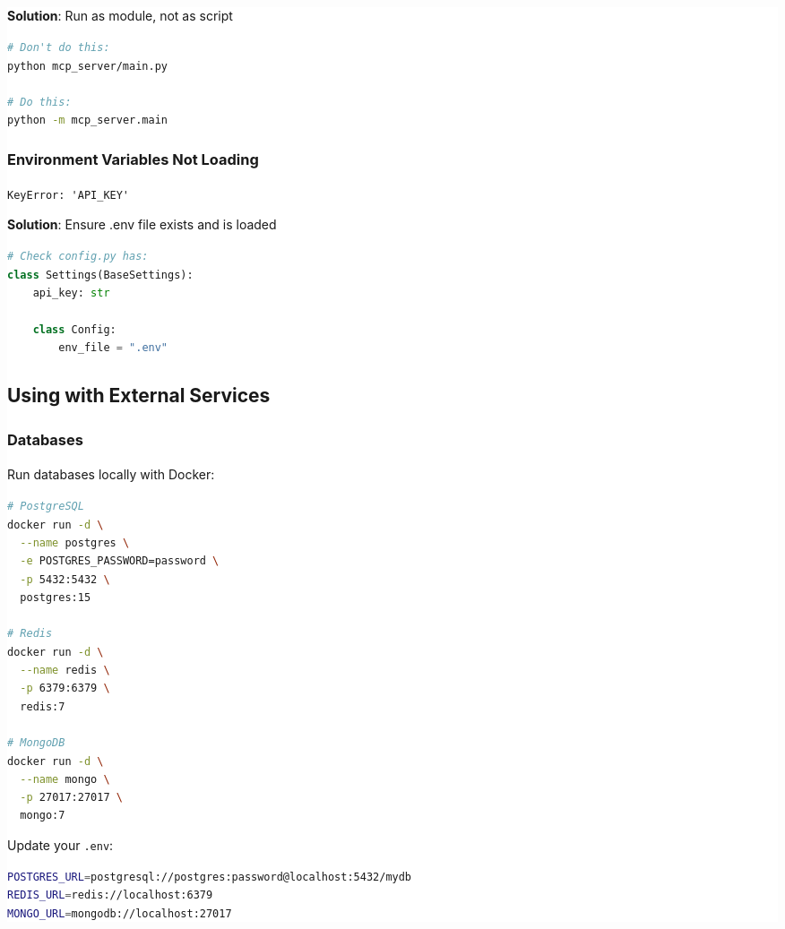 **Solution**: Run as module, not as script
```bash
# Don't do this:
python mcp_server/main.py

# Do this:
python -m mcp_server.main
```

### Environment Variables Not Loading

```
KeyError: 'API_KEY'
```

**Solution**: Ensure .env file exists and is loaded
```python
# Check config.py has:
class Settings(BaseSettings):
    api_key: str

    class Config:
        env_file = ".env"
```

## Using with External Services

### Databases

Run databases locally with Docker:

```bash
# PostgreSQL
docker run -d \
  --name postgres \
  -e POSTGRES_PASSWORD=password \
  -p 5432:5432 \
  postgres:15

# Redis
docker run -d \
  --name redis \
  -p 6379:6379 \
  redis:7

# MongoDB
docker run -d \
  --name mongo \
  -p 27017:27017 \
  mongo:7
```

Update your `.env`:
```bash
POSTGRES_URL=postgresql://postgres:password@localhost:5432/mydb
REDIS_URL=redis://localhost:6379
MONGO_URL=mongodb://localhost:27017
```
